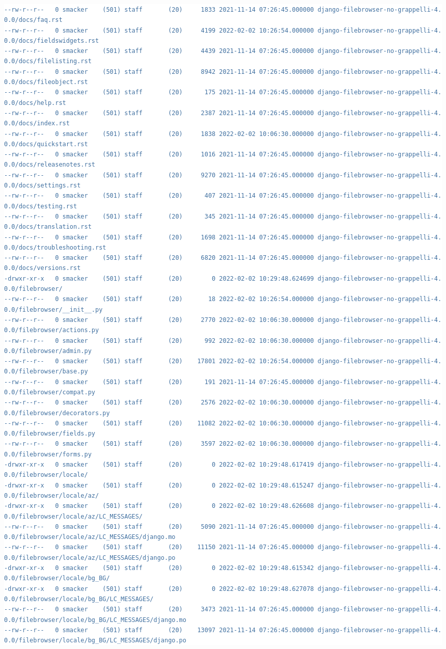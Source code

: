 ```diff
--rw-r--r--   0 smacker    (501) staff       (20)     1833 2021-11-14 07:26:45.000000 django-filebrowser-no-grappelli-4.0.0/docs/faq.rst
--rw-r--r--   0 smacker    (501) staff       (20)     4199 2022-02-02 10:26:54.000000 django-filebrowser-no-grappelli-4.0.0/docs/fieldswidgets.rst
--rw-r--r--   0 smacker    (501) staff       (20)     4439 2021-11-14 07:26:45.000000 django-filebrowser-no-grappelli-4.0.0/docs/filelisting.rst
--rw-r--r--   0 smacker    (501) staff       (20)     8942 2021-11-14 07:26:45.000000 django-filebrowser-no-grappelli-4.0.0/docs/fileobject.rst
--rw-r--r--   0 smacker    (501) staff       (20)      175 2021-11-14 07:26:45.000000 django-filebrowser-no-grappelli-4.0.0/docs/help.rst
--rw-r--r--   0 smacker    (501) staff       (20)     2387 2021-11-14 07:26:45.000000 django-filebrowser-no-grappelli-4.0.0/docs/index.rst
--rw-r--r--   0 smacker    (501) staff       (20)     1838 2022-02-02 10:06:30.000000 django-filebrowser-no-grappelli-4.0.0/docs/quickstart.rst
--rw-r--r--   0 smacker    (501) staff       (20)     1016 2021-11-14 07:26:45.000000 django-filebrowser-no-grappelli-4.0.0/docs/releasenotes.rst
--rw-r--r--   0 smacker    (501) staff       (20)     9270 2021-11-14 07:26:45.000000 django-filebrowser-no-grappelli-4.0.0/docs/settings.rst
--rw-r--r--   0 smacker    (501) staff       (20)      407 2021-11-14 07:26:45.000000 django-filebrowser-no-grappelli-4.0.0/docs/testing.rst
--rw-r--r--   0 smacker    (501) staff       (20)      345 2021-11-14 07:26:45.000000 django-filebrowser-no-grappelli-4.0.0/docs/translation.rst
--rw-r--r--   0 smacker    (501) staff       (20)     1698 2021-11-14 07:26:45.000000 django-filebrowser-no-grappelli-4.0.0/docs/troubleshooting.rst
--rw-r--r--   0 smacker    (501) staff       (20)     6820 2021-11-14 07:26:45.000000 django-filebrowser-no-grappelli-4.0.0/docs/versions.rst
-drwxr-xr-x   0 smacker    (501) staff       (20)        0 2022-02-02 10:29:48.624699 django-filebrowser-no-grappelli-4.0.0/filebrowser/
--rw-r--r--   0 smacker    (501) staff       (20)       18 2022-02-02 10:26:54.000000 django-filebrowser-no-grappelli-4.0.0/filebrowser/__init__.py
--rw-r--r--   0 smacker    (501) staff       (20)     2770 2022-02-02 10:06:30.000000 django-filebrowser-no-grappelli-4.0.0/filebrowser/actions.py
--rw-r--r--   0 smacker    (501) staff       (20)      992 2022-02-02 10:06:30.000000 django-filebrowser-no-grappelli-4.0.0/filebrowser/admin.py
--rw-r--r--   0 smacker    (501) staff       (20)    17801 2022-02-02 10:26:54.000000 django-filebrowser-no-grappelli-4.0.0/filebrowser/base.py
--rw-r--r--   0 smacker    (501) staff       (20)      191 2021-11-14 07:26:45.000000 django-filebrowser-no-grappelli-4.0.0/filebrowser/compat.py
--rw-r--r--   0 smacker    (501) staff       (20)     2576 2022-02-02 10:06:30.000000 django-filebrowser-no-grappelli-4.0.0/filebrowser/decorators.py
--rw-r--r--   0 smacker    (501) staff       (20)    11082 2022-02-02 10:06:30.000000 django-filebrowser-no-grappelli-4.0.0/filebrowser/fields.py
--rw-r--r--   0 smacker    (501) staff       (20)     3597 2022-02-02 10:06:30.000000 django-filebrowser-no-grappelli-4.0.0/filebrowser/forms.py
-drwxr-xr-x   0 smacker    (501) staff       (20)        0 2022-02-02 10:29:48.617419 django-filebrowser-no-grappelli-4.0.0/filebrowser/locale/
-drwxr-xr-x   0 smacker    (501) staff       (20)        0 2022-02-02 10:29:48.615247 django-filebrowser-no-grappelli-4.0.0/filebrowser/locale/az/
-drwxr-xr-x   0 smacker    (501) staff       (20)        0 2022-02-02 10:29:48.626608 django-filebrowser-no-grappelli-4.0.0/filebrowser/locale/az/LC_MESSAGES/
--rw-r--r--   0 smacker    (501) staff       (20)     5090 2021-11-14 07:26:45.000000 django-filebrowser-no-grappelli-4.0.0/filebrowser/locale/az/LC_MESSAGES/django.mo
--rw-r--r--   0 smacker    (501) staff       (20)    11150 2021-11-14 07:26:45.000000 django-filebrowser-no-grappelli-4.0.0/filebrowser/locale/az/LC_MESSAGES/django.po
-drwxr-xr-x   0 smacker    (501) staff       (20)        0 2022-02-02 10:29:48.615342 django-filebrowser-no-grappelli-4.0.0/filebrowser/locale/bg_BG/
-drwxr-xr-x   0 smacker    (501) staff       (20)        0 2022-02-02 10:29:48.627078 django-filebrowser-no-grappelli-4.0.0/filebrowser/locale/bg_BG/LC_MESSAGES/
--rw-r--r--   0 smacker    (501) staff       (20)     3473 2021-11-14 07:26:45.000000 django-filebrowser-no-grappelli-4.0.0/filebrowser/locale/bg_BG/LC_MESSAGES/django.mo
--rw-r--r--   0 smacker    (501) staff       (20)    13097 2021-11-14 07:26:45.000000 django-filebrowser-no-grappelli-4.0.0/filebrowser/locale/bg_BG/LC_MESSAGES/django.po
```